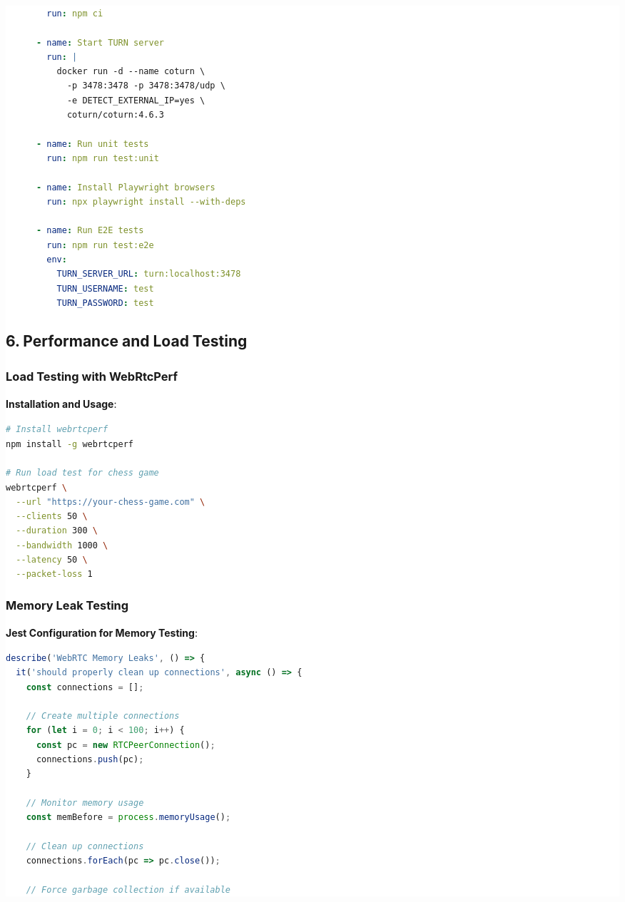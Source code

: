 ```yaml
        run: npm ci

      - name: Start TURN server
        run: |
          docker run -d --name coturn \
            -p 3478:3478 -p 3478:3478/udp \
            -e DETECT_EXTERNAL_IP=yes \
            coturn/coturn:4.6.3

      - name: Run unit tests
        run: npm run test:unit

      - name: Install Playwright browsers
        run: npx playwright install --with-deps

      - name: Run E2E tests
        run: npm run test:e2e
        env:
          TURN_SERVER_URL: turn:localhost:3478
          TURN_USERNAME: test
          TURN_PASSWORD: test
```

## 6. Performance and Load Testing

### Load Testing with WebRtcPerf

**Installation and Usage**:
```bash
# Install webrtcperf
npm install -g webrtcperf

# Run load test for chess game
webrtcperf \
  --url "https://your-chess-game.com" \
  --clients 50 \
  --duration 300 \
  --bandwidth 1000 \
  --latency 50 \
  --packet-loss 1
```

### Memory Leak Testing

**Jest Configuration for Memory Testing**:
```javascript
describe('WebRTC Memory Leaks', () => {
  it('should properly clean up connections', async () => {
    const connections = [];

    // Create multiple connections
    for (let i = 0; i < 100; i++) {
      const pc = new RTCPeerConnection();
      connections.push(pc);
    }

    // Monitor memory usage
    const memBefore = process.memoryUsage();

    // Clean up connections
    connections.forEach(pc => pc.close());

    // Force garbage collection if available
```
